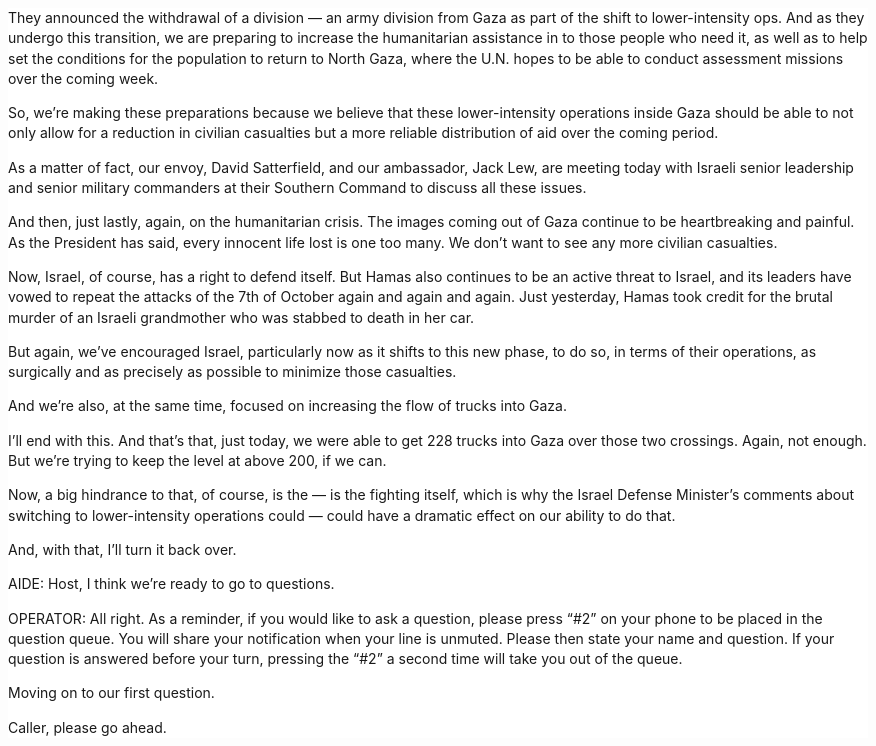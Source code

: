 They announced the withdrawal of a division — an army division from Gaza
as part of the shift to lower-intensity ops. And as they undergo this
transition, we are preparing to increase the humanitarian assistance in
to those people who need it, as well as to help set the conditions for
the population to return to North Gaza, where the U.N. hopes to be able
to conduct assessment missions over the coming week.

So, we’re making these preparations because we believe that these
lower-intensity operations inside Gaza should be able to not only allow
for a reduction in civilian casualties but a more reliable distribution
of aid over the coming period.

As a matter of fact, our envoy, David Satterfield, and our ambassador,
Jack Lew, are meeting today with Israeli senior leadership and senior
military commanders at their Southern Command to discuss all these
issues.

And then, just lastly, again, on the humanitarian crisis. The images
coming out of Gaza continue to be heartbreaking and painful. As the
President has said, every innocent life lost is one too many. We don’t
want to see any more civilian casualties.

Now, Israel, of course, has a right to defend itself. But Hamas also
continues to be an active threat to Israel, and its leaders have vowed
to repeat the attacks of the 7th of October again and again and again.
Just yesterday, Hamas took credit for the brutal murder of an Israeli
grandmother who was stabbed to death in her car.

But again, we’ve encouraged Israel, particularly now as it shifts to
this new phase, to do so, in terms of their operations, as surgically
and as precisely as possible to minimize those casualties.

And we’re also, at the same time, focused on increasing the flow of
trucks into Gaza.

I’ll end with this. And that’s that, just today, we were able to get 228
trucks into Gaza over those two crossings. Again, not enough. But we’re
trying to keep the level at above 200, if we can.

Now, a big hindrance to that, of course, is the — is the fighting
itself, which is why the Israel Defense Minister’s comments about
switching to lower-intensity operations could — could have a dramatic
effect on our ability to do that.

And, with that, I’ll turn it back over.

AIDE: Host, I think we’re ready to go to questions.

OPERATOR: All right. As a reminder, if you would like to ask a question,
please press “#2” on your phone to be placed in the question queue. You
will share your notification when your line is unmuted. Please then
state your name and question. If your question is answered before your
turn, pressing the “#2” a second time will take you out of the queue.

Moving on to our first question.

Caller, please go ahead.
